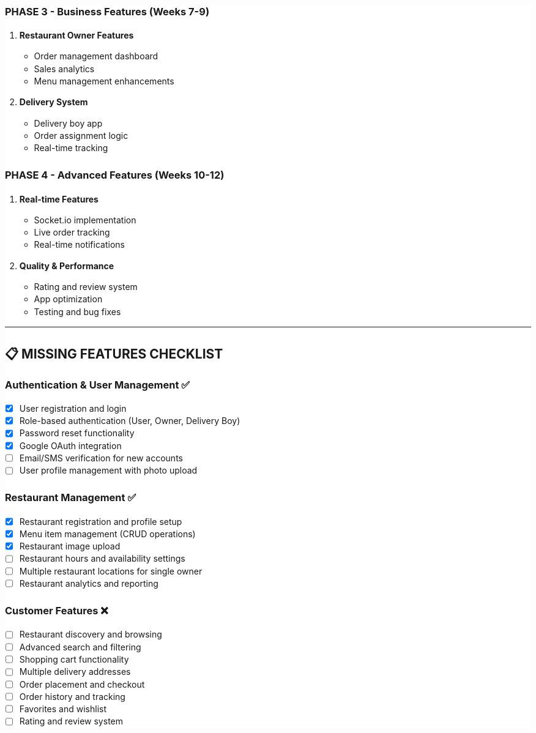 ### **PHASE 3 - Business Features** (Weeks 7-9)
1. **Restaurant Owner Features**
   - Order management dashboard
   - Sales analytics
   - Menu management enhancements

2. **Delivery System**
   - Delivery boy app
   - Order assignment logic
   - Real-time tracking

### **PHASE 4 - Advanced Features** (Weeks 10-12)
1. **Real-time Features**
   - Socket.io implementation
   - Live order tracking
   - Real-time notifications

2. **Quality & Performance**
   - Rating and review system
   - App optimization
   - Testing and bug fixes

---

## 📋 MISSING FEATURES CHECKLIST

### Authentication & User Management ✅
- [x] User registration and login
- [x] Role-based authentication (User, Owner, Delivery Boy)
- [x] Password reset functionality
- [x] Google OAuth integration
- [ ] Email/SMS verification for new accounts
- [ ] User profile management with photo upload

### Restaurant Management ✅
- [x] Restaurant registration and profile setup
- [x] Menu item management (CRUD operations)
- [x] Restaurant image upload
- [ ] Restaurant hours and availability settings
- [ ] Multiple restaurant locations for single owner
- [ ] Restaurant analytics and reporting

### Customer Features ❌
- [ ] Restaurant discovery and browsing
- [ ] Advanced search and filtering
- [ ] Shopping cart functionality
- [ ] Multiple delivery addresses
- [ ] Order placement and checkout
- [ ] Order history and tracking
- [ ] Favorites and wishlist
- [ ] Rating and review system
